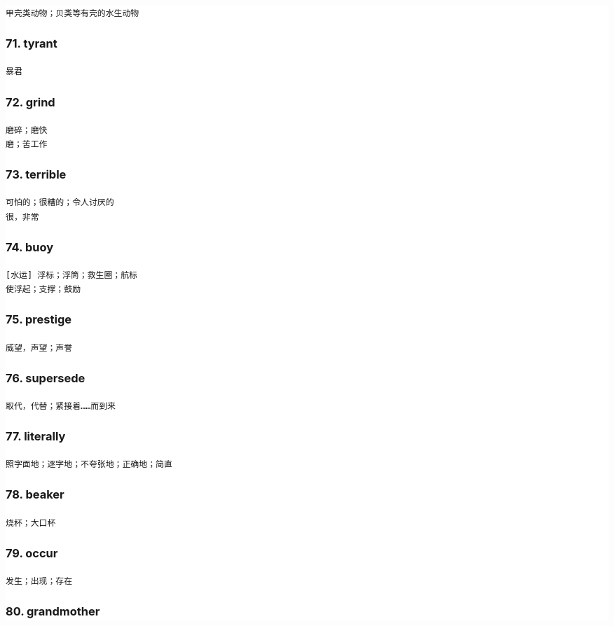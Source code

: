 ```
甲壳类动物；贝类等有壳的水生动物
```
### 71. tyrant

```
暴君
```
### 72. grind

```
磨碎；磨快
磨；苦工作
```
### 73. terrible

```
可怕的；很糟的；令人讨厌的
很，非常
```
### 74. buoy

```
[水运] 浮标；浮筒；救生圈；航标
使浮起；支撑；鼓励
```
### 75. prestige

```
威望，声望；声誉
```
### 76. supersede

```
取代，代替；紧接着……而到来
```
### 77. literally

```
照字面地；逐字地；不夸张地；正确地；简直
```
### 78. beaker

```
烧杯；大口杯
```
### 79. occur

```
发生；出现；存在
```
### 80. grandmother
